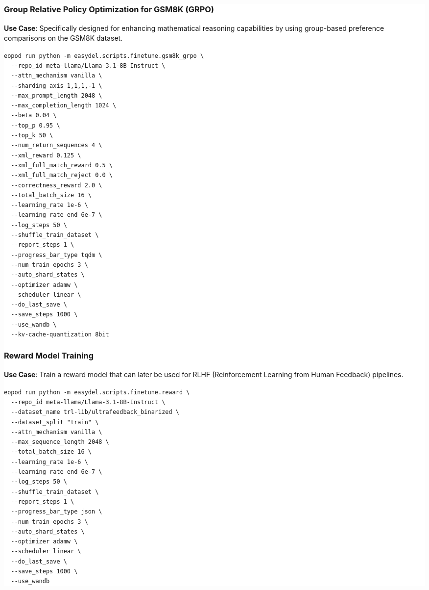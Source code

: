 ### Group Relative Policy Optimization for GSM8K (GRPO)

**Use Case**: Specifically designed for enhancing mathematical reasoning capabilities by using group-based preference comparisons on the GSM8K dataset.

```shell
eopod run python -m easydel.scripts.finetune.gsm8k_grpo \
  --repo_id meta-llama/Llama-3.1-8B-Instruct \
  --attn_mechanism vanilla \
  --sharding_axis 1,1,1,-1 \
  --max_prompt_length 2048 \
  --max_completion_length 1024 \
  --beta 0.04 \
  --top_p 0.95 \
  --top_k 50 \
  --num_return_sequences 4 \
  --xml_reward 0.125 \
  --xml_full_match_reward 0.5 \
  --xml_full_match_reject 0.0 \
  --correctness_reward 2.0 \
  --total_batch_size 16 \
  --learning_rate 1e-6 \
  --learning_rate_end 6e-7 \
  --log_steps 50 \
  --shuffle_train_dataset \
  --report_steps 1 \
  --progress_bar_type tqdm \
  --num_train_epochs 3 \
  --auto_shard_states \
  --optimizer adamw \
  --scheduler linear \
  --do_last_save \
  --save_steps 1000 \
  --use_wandb \
  --kv-cache-quantization 8bit
```

### Reward Model Training

**Use Case**: Train a reward model that can later be used for RLHF (Reinforcement Learning from Human Feedback) pipelines.

```shell
eopod run python -m easydel.scripts.finetune.reward \
  --repo_id meta-llama/Llama-3.1-8B-Instruct \
  --dataset_name trl-lib/ultrafeedback_binarized \
  --dataset_split "train" \
  --attn_mechanism vanilla \
  --max_sequence_length 2048 \
  --total_batch_size 16 \
  --learning_rate 1e-6 \
  --learning_rate_end 6e-7 \
  --log_steps 50 \
  --shuffle_train_dataset \
  --report_steps 1 \
  --progress_bar_type json \
  --num_train_epochs 3 \
  --auto_shard_states \
  --optimizer adamw \
  --scheduler linear \
  --do_last_save \
  --save_steps 1000 \
  --use_wandb
```
